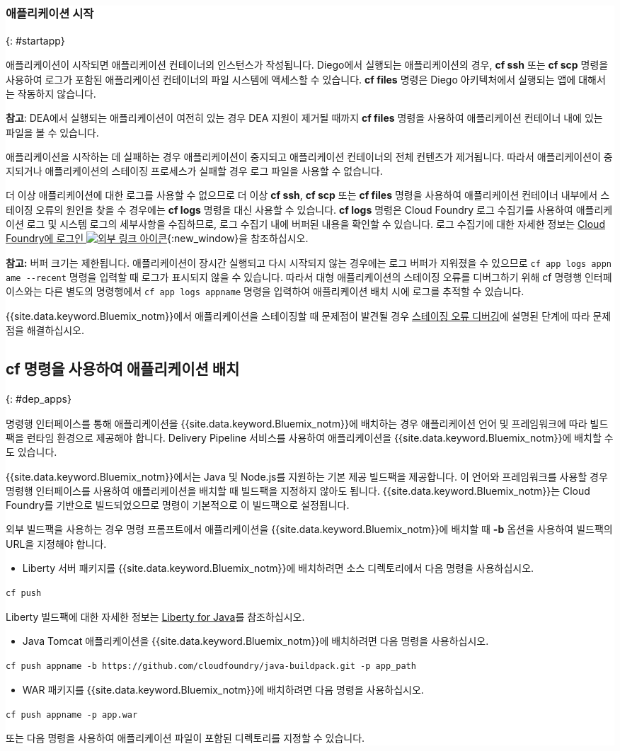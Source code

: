 ### 애플리케이션 시작
{: #startapp}

애플리케이션이 시작되면 애플리케이션 컨테이너의 인스턴스가 작성됩니다. Diego에서 실행되는 애플리케이션의 경우, **cf ssh** 또는 **cf scp** 명령을 사용하여 로그가 포함된 애플리케이션 컨테이너의 파일 시스템에 액세스할 수 있습니다. **cf files** 명령은 Diego 아키텍처에서 실행되는 앱에 대해서는 작동하지 않습니다.

**참고**: DEA에서 실행되는 애플리케이션이 여전히 있는 경우 DEA 지원이 제거될 때까지 **cf files** 명령을 사용하여 애플리케이션 컨테이너 내에 있는 파일을 볼 수 있습니다.

애플리케이션을 시작하는 데 실패하는 경우 애플리케이션이 중지되고 애플리케이션 컨테이너의 전체 컨텐츠가 제거됩니다. 따라서 애플리케이션이 중지되거나 애플리케이션의 스테이징 프로세스가 실패할 경우 로그 파일을 사용할 수 없습니다.

더 이상 애플리케이션에 대한 로그를 사용할 수 없으므로 더 이상 **cf ssh**, **cf scp** 또는 **cf files** 명령을 사용하여 애플리케이션 컨테이너 내부에서 스테이징 오류의 원인을 찾을 수 경우에는 **cf logs** 명령을 대신 사용할 수 있습니다. **cf logs** 명령은 Cloud Foundry 로그 수집기를 사용하여 애플리케이션 로그 및 시스템 로그의 세부사항을 수집하므로, 로그 수집기 내에 버퍼된 내용을 확인할 수 있습니다. 로그 수집기에 대한 자세한 정보는 [Cloud Foundry에 로그인 ![외부 링크 아이콘](../icons/launch-glyph.svg "외부 링크 아이콘")](http://docs.cloudfoundry.org/devguide/deploy-apps/streaming-logs.html){:new_window}을 참조하십시오.

**참고:** 버퍼 크기는 제한됩니다. 애플리케이션이 장시간 실행되고 다시 시작되지 않는 경우에는 로그 버퍼가 지워졌을 수 있으므로 `cf app logs appname --recent` 명령을 입력할 때 로그가 표시되지 않을 수 있습니다. 따라서 대형 애플리케이션의 스테이징 오류를 디버그하기 위해 cf 명령행 인터페이스와는 다른 별도의 명령행에서 `cf app logs appname` 명령을 입력하여 애플리케이션 배치 시에 로그를 추적할 수 있습니다.

{{site.data.keyword.Bluemix_notm}}에서 애플리케이션을 스테이징할 때 문제점이 발견될 경우 [스테이징 오류 디버깅](/docs/debug/index.html#debugging-staging-errors)에 설명된 단계에 따라 문제점을 해결하십시오.

## cf 명령을 사용하여 애플리케이션 배치
{: #dep_apps}

명령행 인터페이스를 통해 애플리케이션을 {{site.data.keyword.Bluemix_notm}}에 배치하는 경우 애플리케이션 언어 및 프레임워크에 따라 빌드팩을 런타임 환경으로 제공해야 합니다. Delivery Pipeline 서비스를 사용하여 애플리케이션을 {{site.data.keyword.Bluemix_notm}}에 배치할 수도 있습니다.

{{site.data.keyword.Bluemix_notm}}에서는 Java 및 Node.js를 지원하는 기본 제공 빌드팩을 제공합니다. 이 언어와 프레임워크를 사용할 경우 명령행 인터페이스를 사용하여 애플리케이션을 배치할 때 빌드팩을 지정하지 않아도 됩니다. {{site.data.keyword.Bluemix_notm}}는 Cloud Foundry를 기반으로 빌드되었으므로 명령이 기본적으로 이 빌드팩으로 설정됩니다.

외부 빌드팩을 사용하는 경우 명령 프롬프트에서 애플리케이션을 {{site.data.keyword.Bluemix_notm}}에 배치할 때 **-b** 옵션을 사용하여 빌드팩의 URL을 지정해야 합니다.

  * Liberty 서버 패키지를 {{site.data.keyword.Bluemix_notm}}에 배치하려면 소스 디렉토리에서 다음 명령을 사용하십시오.

  ```
  cf push
  ```

  Liberty 빌드팩에 대한 자세한 정보는 [Liberty for Java](/docs/runtimes/liberty/index.html)를 참조하십시오.

  * Java Tomcat 애플리케이션을 {{site.data.keyword.Bluemix_notm}}에 배치하려면 다음 명령을 사용하십시오.

  ```
  cf push appname -b https://github.com/cloudfoundry/java-buildpack.git -p app_path
  ```

  * WAR 패키지를 {{site.data.keyword.Bluemix_notm}}에 배치하려면 다음 명령을 사용하십시오.

  ```
  cf push appname -p app.war
  ```
  또는 다음 명령을 사용하여 애플리케이션 파일이 포함된 디렉토리를 지정할 수 있습니다.
